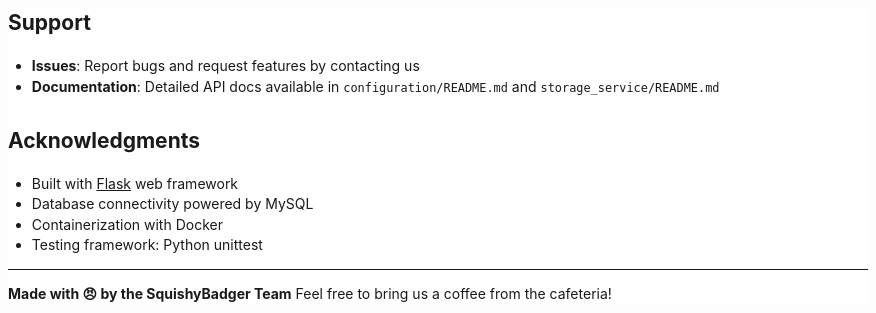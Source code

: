 ## Support

- **Issues**: Report bugs and request features by contacting us
- **Documentation**: Detailed API docs available in `configuration/README.md` and `storage_service/README.md`

## Acknowledgments

- Built with [Flask](https://flask.palletsprojects.com/) web framework
- Database connectivity powered by MySQL
- Containerization with Docker
- Testing framework: Python unittest

---

**Made with 😠 by the SquishyBadger Team**
Feel free to bring us a coffee from the cafeteria!